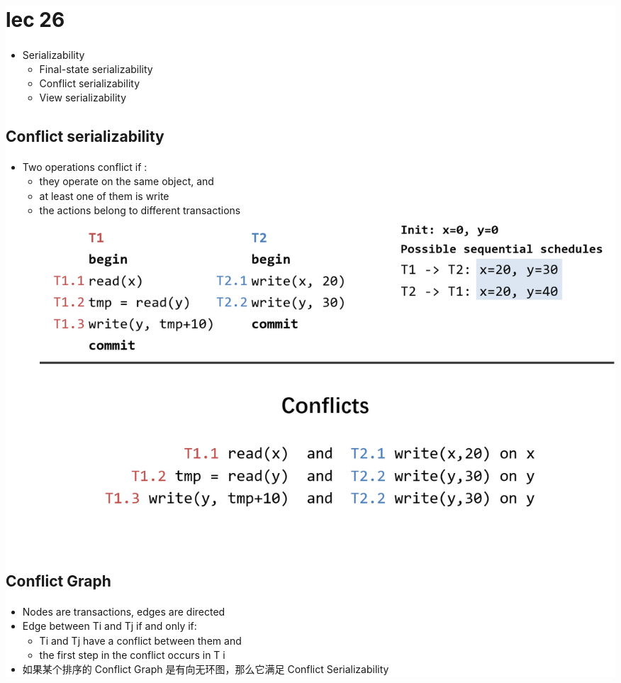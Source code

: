 # lec 26
- Serializability
    - Final-state serializability
    - Conflict serializability
    - View serializability

## Conflict serializability
- Two operations conflict if :
    - they operate on the same object, and 
    - at least one of them is write
    - the actions belong to different transactions
![conflict](./image/conflict.png)

## Conflict Graph
- Nodes are transactions, edges are directed
- Edge between Ti and Tj if and only if:
    - Ti and Tj have a conflict between them and
    - the first step in the conflict occurs in T i
- 如果某个排序的 Conflict Graph 是有向无环图，那么它满足 Conflict Serializability
